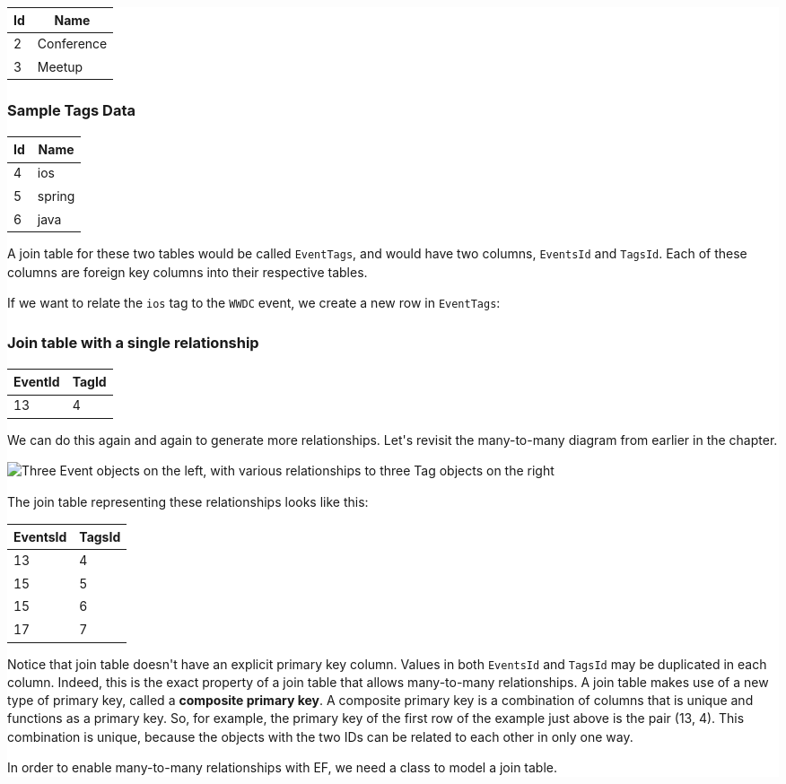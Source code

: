 | Id | Name |
|-----|-----|
| 2 | Conference |
| 3 | Meetup |

### Sample Tags Data

| Id | Name |
|-----|-----|
| 4 | ios |
| 5 | spring |
| 6 | java |

A join table for these two tables would be called `EventTags`, and would have two columns, `EventsId` and `TagsId`. Each of these columns are foreign key columns into their respective tables. 

If we want to relate the `ios` tag to the `WWDC` event, we create a new row in `EventTags`:

### Join table with a single relationship

| EventId | TagId |
|-----|-----|
| 13 | 4 |

We can do this again and again to generate more relationships. Let's revisit the many-to-many diagram from earlier in the chapter. 

![Three Event objects on the left, with various relationships to three Tag objects on the right](pictures/many-to-many.png?classes=border)

The join table representing these relationships looks like this:

| EventsId | TagsId |
|-----|-----|
| 13 | 4 |
| 15 | 5 |
| 15 | 6 |
| 17 | 7 |

Notice that join table doesn't have an explicit primary key column. Values in both `EventsId` and `TagsId` may be duplicated in each column. Indeed, this is the exact property of a join table that allows many-to-many relationships. A join table makes use of a new type of primary key, called a **composite primary key**. A composite primary key is a combination of columns that is unique and functions as a primary key. So, for example, the primary key of the first row of the example just above is the pair (13, 4). This combination is unique, because the objects with the two IDs can be related to each other in only one way. 

In order to enable many-to-many relationships with EF, we need a class to model a join table.
